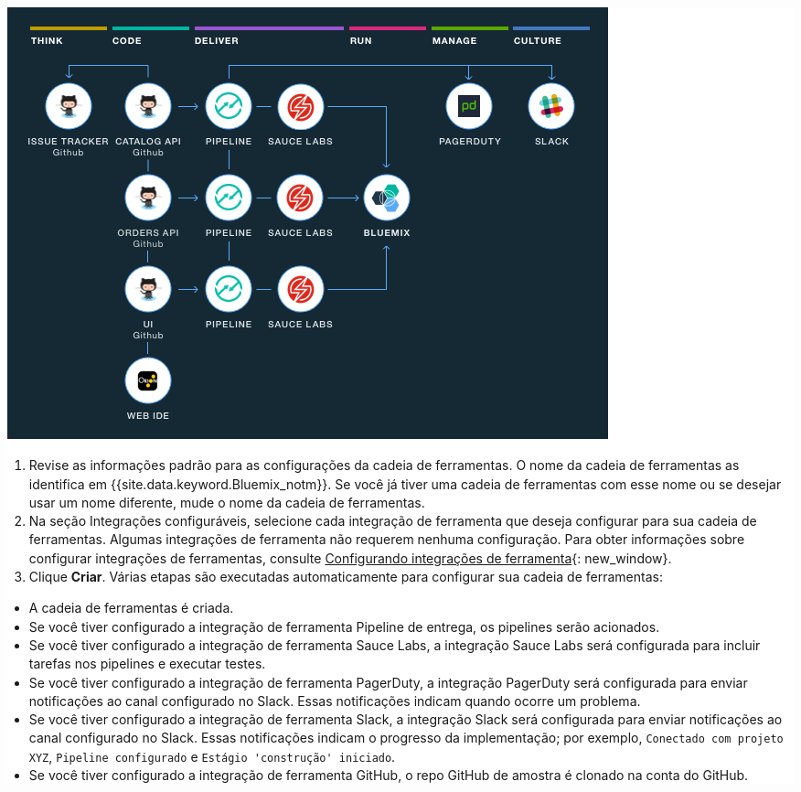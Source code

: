 ![Diagrama da cadeia de ferramentas](images/toolchain_diagram.png)

1. Revise as informações padrão para as configurações da cadeia de ferramentas. O nome da cadeia de ferramentas as identifica em {{site.data.keyword.Bluemix_notm}}. Se você já tiver uma cadeia de ferramentas com esse nome ou se desejar usar um nome diferente, mude o nome
da cadeia de ferramentas.  
1. Na seção Integrações configuráveis, selecione cada integração de ferramenta que deseja configurar para sua cadeia de ferramentas. Algumas integrações de ferramenta não requerem nenhuma configuração. Para
obter informações sobre configurar integrações de ferramentas, consulte [Configurando
integrações de ferramenta](../toolchains/toolchains_integrations.html){: new_window}.
1. Clique **Criar**.  Várias etapas são executadas automaticamente para configurar sua cadeia de ferramentas:

 * A cadeia de ferramentas é criada.
 * Se você tiver configurado a integração de ferramenta Pipeline de entrega, os pipelines serão acionados.
 * Se você tiver configurado a integração de ferramenta Sauce Labs, a integração Sauce Labs será configurada para incluir tarefas nos
pipelines e executar testes.
 * Se você tiver configurado a integração de ferramenta PagerDuty, a integração PagerDuty será configurada para enviar notificações
ao canal configurado no Slack. Essas notificações indicam quando ocorre um problema.
 * Se você tiver configurado a integração de ferramenta Slack, a integração Slack será configurada para enviar notificações ao canal
configurado no Slack. Essas notificações indicam o progresso da implementação; por exemplo, `Conectado com projeto XYZ`,
`Pipeline configurado` e `Estágio 'construção' iniciado`.
 * Se você tiver configurado a integração de ferramenta
GitHub, o repo GitHub de amostra é clonado na conta do GitHub.

